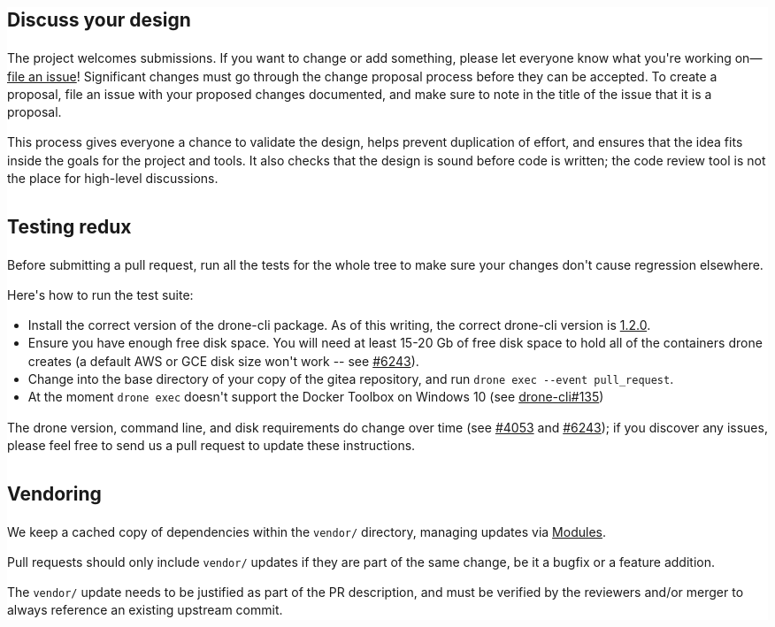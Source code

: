 ## Discuss your design

The project welcomes submissions. If you want to change or add something,
please let everyone know what you're working on—[file an issue](https://github.com/go-gitea/gitea/issues/new)!
Significant changes must go through the change proposal process
before they can be accepted. To create a proposal, file an issue with
your proposed changes documented, and make sure to note in the title
of the issue that it is a proposal.

This process gives everyone a chance to validate the design, helps
prevent duplication of effort, and ensures that the idea fits inside
the goals for the project and tools. It also checks that the design is
sound before code is written; the code review tool is not the place for
high-level discussions.

## Testing redux

Before submitting a pull request, run all the tests for the whole tree
to make sure your changes don't cause regression elsewhere.

Here's how to run the test suite:

- Install the correct version of the drone-cli package.  As of this
  writing, the correct drone-cli version is
  [1.2.0](https://docs.drone.io/cli/install/).
- Ensure you have enough free disk space.  You will need at least
  15-20 Gb of free disk space to hold all of the containers drone
  creates (a default AWS or GCE disk size won't work -- see
  [#6243](https://github.com/go-gitea/gitea/issues/6243)).
- Change into the base directory of your copy of the gitea repository,
  and run `drone exec --event pull_request`.
- At the moment `drone exec` doesn't support the Docker Toolbox on Windows 10
  (see [drone-cli#135](https://github.com/drone/drone-cli/issues/135))

The drone version, command line, and disk requirements do change over
time (see [#4053](https://github.com/go-gitea/gitea/issues/4053) and
[#6243](https://github.com/go-gitea/gitea/issues/6243)); if you
discover any issues, please feel free to send us a pull request to
update these instructions.

## Vendoring

We keep a cached copy of dependencies within the `vendor/` directory,
managing updates via [Modules](https://golang.org/cmd/go/#hdr-Module_maintenance).

Pull requests should only include `vendor/` updates if they are part of
the same change, be it a bugfix or a feature addition.

The `vendor/` update needs to be justified as part of the PR description,
and must be verified by the reviewers and/or merger to always reference
an existing upstream commit.
